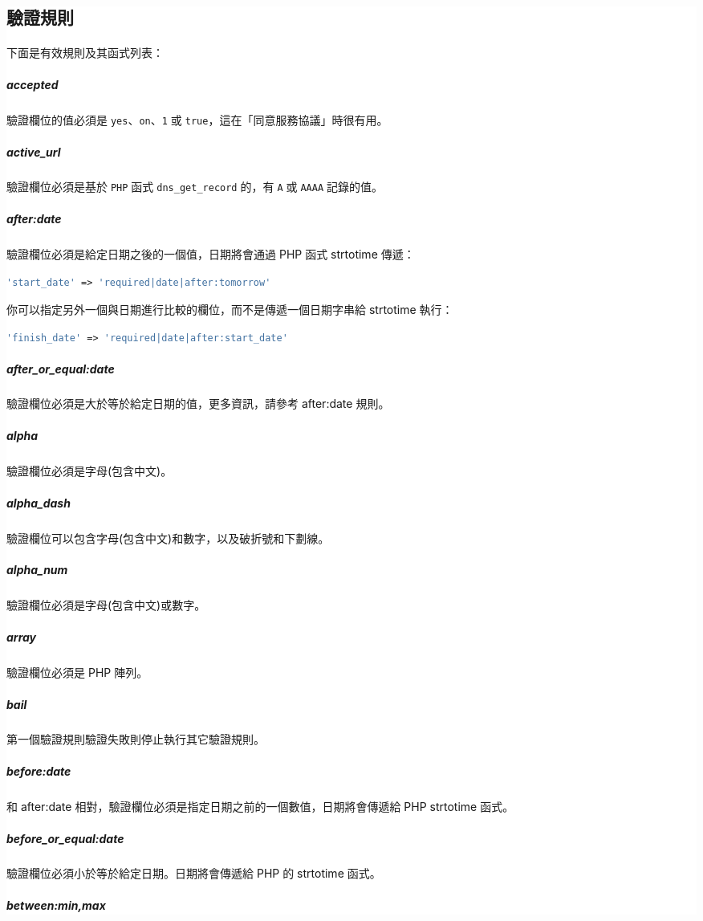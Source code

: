 ## 驗證規則

下面是有效規則及其函式列表：

##### accepted

驗證欄位的值必須是 `yes`、`on`、`1` 或 `true`，這在「同意服務協議」時很有用。

##### active_url

驗證欄位必須是基於 `PHP` 函式 `dns_get_record` 的，有 `A` 或 `AAAA` 記錄的值。

##### after:date

驗證欄位必須是給定日期之後的一個值，日期將會通過 PHP 函式 strtotime 傳遞：

```php
'start_date' => 'required|date|after:tomorrow'
```

你可以指定另外一個與日期進行比較的欄位，而不是傳遞一個日期字串給 strtotime 執行：

```php
'finish_date' => 'required|date|after:start_date'
```

##### after_or_equal:date

驗證欄位必須是大於等於給定日期的值，更多資訊，請參考 after:date 規則。

##### alpha

驗證欄位必須是字母(包含中文)。

##### alpha_dash

驗證欄位可以包含字母(包含中文)和數字，以及破折號和下劃線。

##### alpha_num

驗證欄位必須是字母(包含中文)或數字。

##### array

驗證欄位必須是 PHP 陣列。

##### bail

第一個驗證規則驗證失敗則停止執行其它驗證規則。

##### before:date

和 after:date 相對，驗證欄位必須是指定日期之前的一個數值，日期將會傳遞給 PHP strtotime 函式。

##### before_or_equal:date

驗證欄位必須小於等於給定日期。日期將會傳遞給 PHP 的 strtotime 函式。

##### between:min,max
